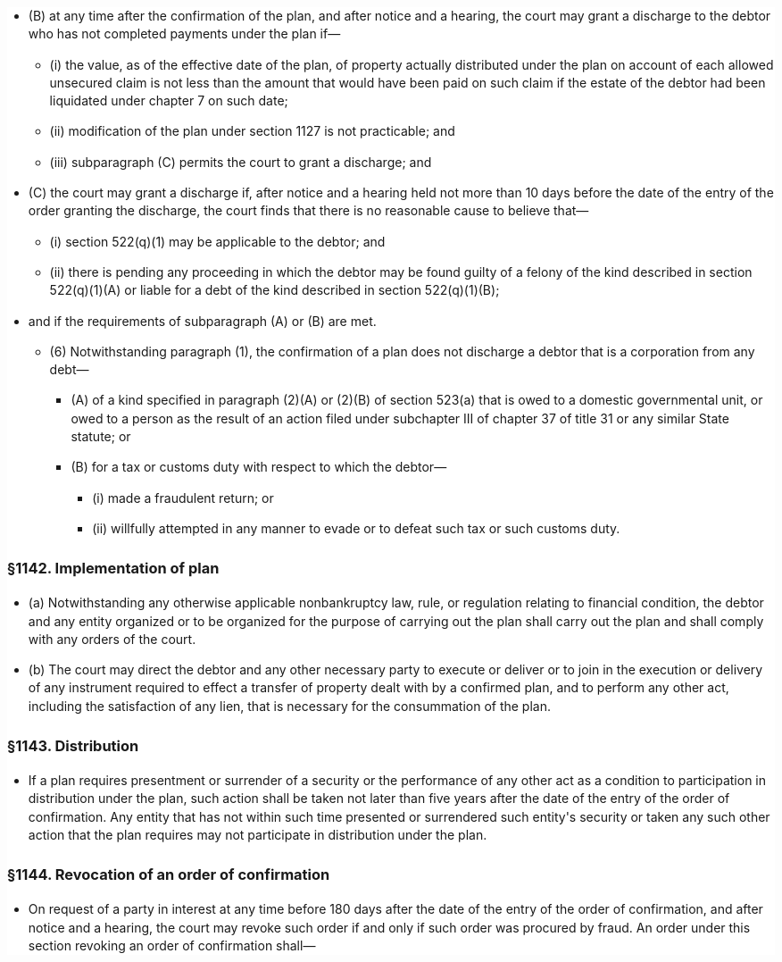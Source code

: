   * (B) at any time after the confirmation of the plan, and after notice and a hearing, the court may grant a discharge to the debtor who has not completed payments under the plan if—

    * (i) the value, as of the effective date of the plan, of property actually distributed under the plan on account of each allowed unsecured claim is not less than the amount that would have been paid on such claim if the estate of the debtor had been liquidated under chapter 7 on such date;

    * (ii) modification of the plan under section 1127 is not practicable; and

    * (iii) subparagraph (C) permits the court to grant a discharge; and


  * (C) the court may grant a discharge if, after notice and a hearing held not more than 10 days before the date of the entry of the order granting the discharge, the court finds that there is no reasonable cause to believe that—

    * (i) section 522(q)(1) may be applicable to the debtor; and

    * (ii) there is pending any proceeding in which the debtor may be found guilty of a felony of the kind described in section 522(q)(1)(A) or liable for a debt of the kind described in section 522(q)(1)(B);


* and if the requirements of subparagraph (A) or (B) are met.

  * (6) Notwithstanding paragraph (1), the confirmation of a plan does not discharge a debtor that is a corporation from any debt—

    * (A) of a kind specified in paragraph (2)(A) or (2)(B) of section 523(a) that is owed to a domestic governmental unit, or owed to a person as the result of an action filed under subchapter III of chapter 37 of title 31 or any similar State statute; or

    * (B) for a tax or customs duty with respect to which the debtor—

      * (i) made a fraudulent return; or

      * (ii) willfully attempted in any manner to evade or to defeat such tax or such customs duty.

### §1142. Implementation of plan
* (a) Notwithstanding any otherwise applicable nonbankruptcy law, rule, or regulation relating to financial condition, the debtor and any entity organized or to be organized for the purpose of carrying out the plan shall carry out the plan and shall comply with any orders of the court.

* (b) The court may direct the debtor and any other necessary party to execute or deliver or to join in the execution or delivery of any instrument required to effect a transfer of property dealt with by a confirmed plan, and to perform any other act, including the satisfaction of any lien, that is necessary for the consummation of the plan.

### §1143. Distribution
* If a plan requires presentment or surrender of a security or the performance of any other act as a condition to participation in distribution under the plan, such action shall be taken not later than five years after the date of the entry of the order of confirmation. Any entity that has not within such time presented or surrendered such entity's security or taken any such other action that the plan requires may not participate in distribution under the plan.

### §1144. Revocation of an order of confirmation
* On request of a party in interest at any time before 180 days after the date of the entry of the order of confirmation, and after notice and a hearing, the court may revoke such order if and only if such order was procured by fraud. An order under this section revoking an order of confirmation shall—
